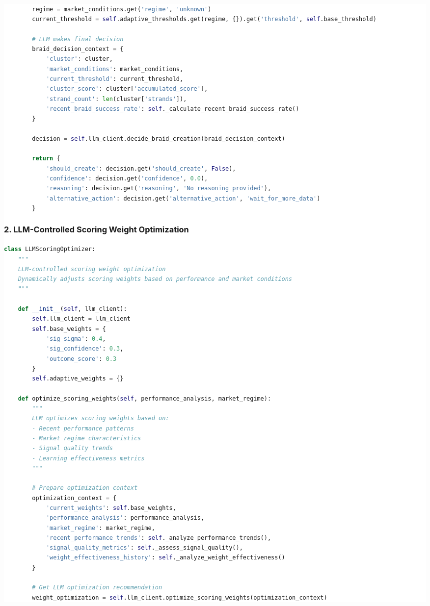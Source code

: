 ```python
        regime = market_conditions.get('regime', 'unknown')
        current_threshold = self.adaptive_thresholds.get(regime, {}).get('threshold', self.base_threshold)
        
        # LLM makes final decision
        braid_decision_context = {
            'cluster': cluster,
            'market_conditions': market_conditions,
            'current_threshold': current_threshold,
            'cluster_score': cluster['accumulated_score'],
            'strand_count': len(cluster['strands']),
            'recent_braid_success_rate': self._calculate_recent_braid_success_rate()
        }
        
        decision = self.llm_client.decide_braid_creation(braid_decision_context)
        
        return {
            'should_create': decision.get('should_create', False),
            'confidence': decision.get('confidence', 0.0),
            'reasoning': decision.get('reasoning', 'No reasoning provided'),
            'alternative_action': decision.get('alternative_action', 'wait_for_more_data')
        }
```

### **2. LLM-Controlled Scoring Weight Optimization**

```python
class LLMScoringOptimizer:
    """
    LLM-controlled scoring weight optimization
    Dynamically adjusts scoring weights based on performance and market conditions
    """
    
    def __init__(self, llm_client):
        self.llm_client = llm_client
        self.base_weights = {
            'sig_sigma': 0.4,
            'sig_confidence': 0.3,
            'outcome_score': 0.3
        }
        self.adaptive_weights = {}
    
    def optimize_scoring_weights(self, performance_analysis, market_regime):
        """
        LLM optimizes scoring weights based on:
        - Recent performance patterns
        - Market regime characteristics
        - Signal quality trends
        - Learning effectiveness metrics
        """
        
        # Prepare optimization context
        optimization_context = {
            'current_weights': self.base_weights,
            'performance_analysis': performance_analysis,
            'market_regime': market_regime,
            'recent_performance_trends': self._analyze_performance_trends(),
            'signal_quality_metrics': self._assess_signal_quality(),
            'weight_effectiveness_history': self._analyze_weight_effectiveness()
        }
        
        # Get LLM optimization recommendation
        weight_optimization = self.llm_client.optimize_scoring_weights(optimization_context)
```